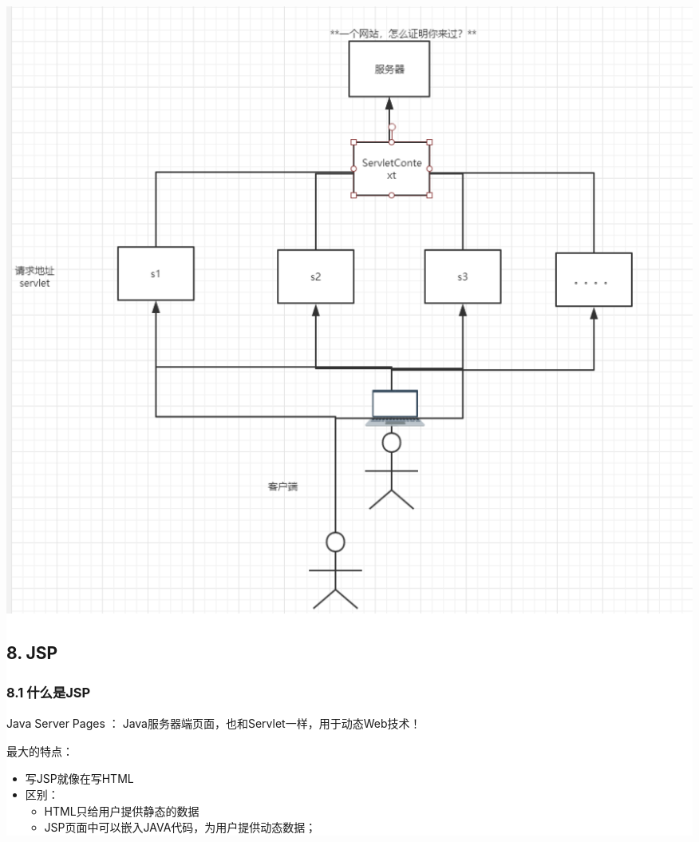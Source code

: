 ![image-20201219164249846](assets/image-20201219164249846.png)



## 8. JSP



### 8.1 什么是JSP

Java Server Pages ： Java服务器端页面，也和Servlet一样，用于动态Web技术！

最大的特点：

- 写JSP就像在写HTML
- 区别：
  - HTML只给用户提供静态的数据
  - JSP页面中可以嵌入JAVA代码，为用户提供动态数据；
